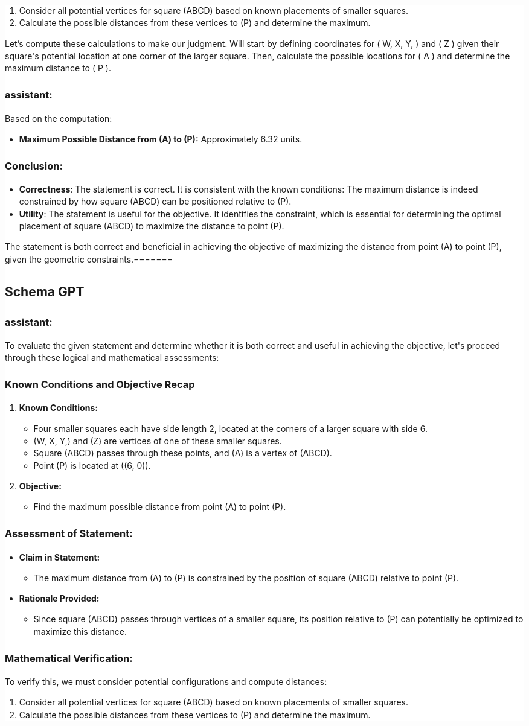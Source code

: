 1. Consider all potential vertices for square \(ABCD\) based on known placements of smaller squares.
2. Calculate the possible distances from these vertices to \(P\) and determine the maximum.

Let’s compute these calculations to make our judgment. Will start by defining coordinates for \( W, X, Y, \) and \( Z \) given their square's potential location at one corner of the larger square. Then, calculate the possible locations for \( A \) and determine the maximum distance to \( P \).
### assistant: 
Based on the computation:

- **Maximum Possible Distance from \(A\) to \(P\):** Approximately 6.32 units.

### Conclusion:

- **Correctness**: The statement is correct. It is consistent with the known conditions: The maximum distance is indeed constrained by how square \(ABCD\) can be positioned relative to \(P\).
- **Utility**: The statement is useful for the objective. It identifies the constraint, which is essential for determining the optimal placement of square \(ABCD\) to maximize the distance to point \(P\).

The statement is both correct and beneficial in achieving the objective of maximizing the distance from point \(A\) to point \(P\), given the geometric constraints.=======
## Schema GPT
### assistant: 
To evaluate the given statement and determine whether it is both correct and useful in achieving the objective, let's proceed through these logical and mathematical assessments:

### Known Conditions and Objective Recap
1. **Known Conditions:**
   - Four smaller squares each have side length 2, located at the corners of a larger square with side 6.
   - \(W, X, Y,\) and \(Z\) are vertices of one of these smaller squares.
   - Square \(ABCD\) passes through these points, and \(A\) is a vertex of \(ABCD\).
   - Point \(P\) is located at \((6, 0)\).

2. **Objective:**
   - Find the maximum possible distance from point \(A\) to point \(P\).

### Assessment of Statement:
- **Claim in Statement:**
  - The maximum distance from \(A\) to \(P\) is constrained by the position of square \(ABCD\) relative to point \(P\).

- **Rationale Provided:**
  - Since square \(ABCD\) passes through vertices of a smaller square, its position relative to \(P\) can potentially be optimized to maximize this distance.

### Mathematical Verification:
To verify this, we must consider potential configurations and compute distances:

1. Consider all potential vertices for square \(ABCD\) based on known placements of smaller squares.
2. Calculate the possible distances from these vertices to \(P\) and determine the maximum.
